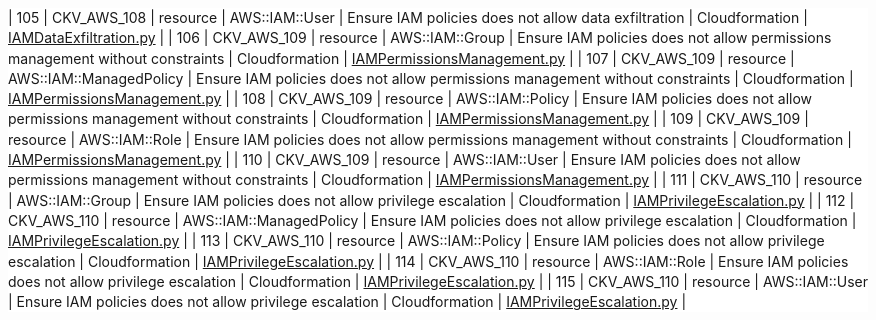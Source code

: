 |  105 | CKV_AWS_108 | resource | AWS::IAM::User                                                   | Ensure IAM policies does not allow data exfiltration                                                                                                                                                     | Cloudformation | [IAMDataExfiltration.py](https://github.com/bridgecrewio/checkov/blob/main/checkov/cloudformation/checks/resource/aws/IAMDataExfiltration.py)                                                                         |
|  106 | CKV_AWS_109 | resource | AWS::IAM::Group                                                  | Ensure IAM policies does not allow permissions management without constraints                                                                                                                            | Cloudformation | [IAMPermissionsManagement.py](https://github.com/bridgecrewio/checkov/blob/main/checkov/cloudformation/checks/resource/aws/IAMPermissionsManagement.py)                                                               |
|  107 | CKV_AWS_109 | resource | AWS::IAM::ManagedPolicy                                          | Ensure IAM policies does not allow permissions management without constraints                                                                                                                            | Cloudformation | [IAMPermissionsManagement.py](https://github.com/bridgecrewio/checkov/blob/main/checkov/cloudformation/checks/resource/aws/IAMPermissionsManagement.py)                                                               |
|  108 | CKV_AWS_109 | resource | AWS::IAM::Policy                                                 | Ensure IAM policies does not allow permissions management without constraints                                                                                                                            | Cloudformation | [IAMPermissionsManagement.py](https://github.com/bridgecrewio/checkov/blob/main/checkov/cloudformation/checks/resource/aws/IAMPermissionsManagement.py)                                                               |
|  109 | CKV_AWS_109 | resource | AWS::IAM::Role                                                   | Ensure IAM policies does not allow permissions management without constraints                                                                                                                            | Cloudformation | [IAMPermissionsManagement.py](https://github.com/bridgecrewio/checkov/blob/main/checkov/cloudformation/checks/resource/aws/IAMPermissionsManagement.py)                                                               |
|  110 | CKV_AWS_109 | resource | AWS::IAM::User                                                   | Ensure IAM policies does not allow permissions management without constraints                                                                                                                            | Cloudformation | [IAMPermissionsManagement.py](https://github.com/bridgecrewio/checkov/blob/main/checkov/cloudformation/checks/resource/aws/IAMPermissionsManagement.py)                                                               |
|  111 | CKV_AWS_110 | resource | AWS::IAM::Group                                                  | Ensure IAM policies does not allow privilege escalation                                                                                                                                                  | Cloudformation | [IAMPrivilegeEscalation.py](https://github.com/bridgecrewio/checkov/blob/main/checkov/cloudformation/checks/resource/aws/IAMPrivilegeEscalation.py)                                                                   |
|  112 | CKV_AWS_110 | resource | AWS::IAM::ManagedPolicy                                          | Ensure IAM policies does not allow privilege escalation                                                                                                                                                  | Cloudformation | [IAMPrivilegeEscalation.py](https://github.com/bridgecrewio/checkov/blob/main/checkov/cloudformation/checks/resource/aws/IAMPrivilegeEscalation.py)                                                                   |
|  113 | CKV_AWS_110 | resource | AWS::IAM::Policy                                                 | Ensure IAM policies does not allow privilege escalation                                                                                                                                                  | Cloudformation | [IAMPrivilegeEscalation.py](https://github.com/bridgecrewio/checkov/blob/main/checkov/cloudformation/checks/resource/aws/IAMPrivilegeEscalation.py)                                                                   |
|  114 | CKV_AWS_110 | resource | AWS::IAM::Role                                                   | Ensure IAM policies does not allow privilege escalation                                                                                                                                                  | Cloudformation | [IAMPrivilegeEscalation.py](https://github.com/bridgecrewio/checkov/blob/main/checkov/cloudformation/checks/resource/aws/IAMPrivilegeEscalation.py)                                                                   |
|  115 | CKV_AWS_110 | resource | AWS::IAM::User                                                   | Ensure IAM policies does not allow privilege escalation                                                                                                                                                  | Cloudformation | [IAMPrivilegeEscalation.py](https://github.com/bridgecrewio/checkov/blob/main/checkov/cloudformation/checks/resource/aws/IAMPrivilegeEscalation.py)                                                                   |